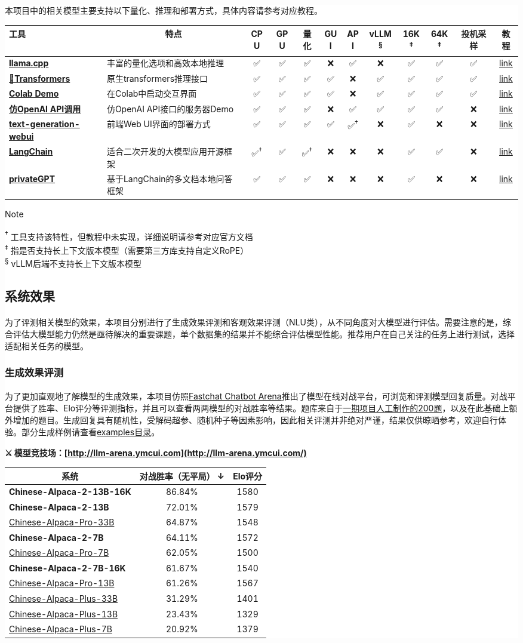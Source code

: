 本项目中的相关模型主要支持以下量化、推理和部署方式，具体内容请参考对应教程。

| 工具   | 特点     | CPU  | GPU  | 量化 | GUI  | API  | vLLM<sup>§</sup> |   16K<sup>‡</sup>    | 64K<sup>‡</sup>    |投机采样 |                      教程                             |
| :----------------------------------------------------------- | ---------------------------- | :--: | :--: | :--: | :--: | :--: | :--: | :--: | :--: | :--: |:--: |
| [**llama.cpp**](https://github.com/ggerganov/llama.cpp)      | 丰富的量化选项和高效本地推理 |  ✅   |  ✅   |  ✅   |  ❌   |  ✅   |  ❌   | ✅ |✅   |✅ | [link](https://github.com/ymcui/Chinese-LLaMA-Alpaca-2/wiki/llamacpp_zh) |
| [**🤗Transformers**](https://github.com/huggingface/transformers) | 原生transformers推理接口     |  ✅   |  ✅   |  ✅   |  ✅   |  ❌   |  ✅  | ✅ | ✅ | ✅ | [link](https://github.com/ymcui/Chinese-LLaMA-Alpaca-2/wiki/inference_with_transformers_zh) |
| [**Colab Demo**](https://colab.research.google.com/drive/1yu0eZ3a66by8Zqm883LLtRQrguBAb9MR?usp=sharing) | 在Colab中启动交互界面 | ✅ | ✅ | ✅ | ✅ | ❌ | ✅ | ✅ | ✅ | ✅ | [link](https://colab.research.google.com/drive/1yu0eZ3a66by8Zqm883LLtRQrguBAb9MR?usp=sharing) |
| [**仿OpenAI API调用**](https://platform.openai.com/docs/api-reference) | 仿OpenAI API接口的服务器Demo |  ✅   |  ✅   |  ✅   |  ❌   |  ✅   |  ✅  | ✅ | ✅ | ❌ | [link](https://github.com/ymcui/Chinese-LLaMA-Alpaca-2/wiki/api_calls_zh) |
| [**text-generation-webui**](https://github.com/oobabooga/text-generation-webui) | 前端Web UI界面的部署方式 |  ✅   |  ✅   |  ✅   |  ✅   |  ✅<sup>†</sup>  | ❌  | ✅ | ❌  | ❌ | [link](https://github.com/ymcui/Chinese-LLaMA-Alpaca-2/wiki/text-generation-webui_zh) |
| [**LangChain**](https://github.com/hwchase17/langchain) | 适合二次开发的大模型应用开源框架 |  ✅<sup>†</sup>  |  ✅   |  ✅<sup>†</sup>   |  ❌   |  ❌   | ❌  | ✅ | ✅ | ❌ | [link](https://github.com/ymcui/Chinese-LLaMA-Alpaca-2/wiki/langchain_zh) |
| [**privateGPT**](https://github.com/imartinez/privateGPT) | 基于LangChain的多文档本地问答框架 | ✅ | ✅ | ✅ | ❌ | ❌ | ❌ | ✅ | ❌  | ❌ | [link](https://github.com/ymcui/Chinese-LLaMA-Alpaca-2/wiki/privategpt_zh) |

> [!NOTE]
> <sup>†</sup> 工具支持该特性，但教程中未实现，详细说明请参考对应官方文档<br/>
> <sup>‡</sup> 指是否支持长上下文版本模型（需要第三方库支持自定义RoPE）<br/>
> <sup>§</sup> vLLM后端不支持长上下文版本模型<br/>


## 系统效果

为了评测相关模型的效果，本项目分别进行了生成效果评测和客观效果评测（NLU类），从不同角度对大模型进行评估。需要注意的是，综合评估大模型能力仍然是亟待解决的重要课题，单个数据集的结果并不能综合评估模型性能。推荐用户在自己关注的任务上进行测试，选择适配相关任务的模型。

### 生成效果评测

为了更加直观地了解模型的生成效果，本项目仿照[Fastchat Chatbot Arena](https://chat.lmsys.org/?arena)推出了模型在线对战平台，可浏览和评测模型回复质量。对战平台提供了胜率、Elo评分等评测指标，并且可以查看两两模型的对战胜率等结果。题库来自于[一期项目人工制作的200题](https://github.com/ymcui/Chinese-LLaMA-Alpaca/tree/main/examples/f16-p7b-p13b-33b)，以及在此基础上额外增加的题目。生成回复具有随机性，受解码超参、随机种子等因素影响，因此相关评测并非绝对严谨，结果仅供晾晒参考，欢迎自行体验。部分生成样例请查看[examples目录](./examples)。

**⚔️ 模型竞技场：[http://llm-arena.ymcui.com](http://llm-arena.ymcui.com/)**

| 系统                                                         | 对战胜率（无平局） ↓ | Elo评分 |
| ------------------------------------------------------------ | :------------------: | :-----: |
| **Chinese-Alpaca-2-13B-16K**                                 |        86.84%        |  1580   |
| **Chinese-Alpaca-2-13B**                                     |        72.01%        |  1579   |
| [Chinese-Alpaca-Pro-33B](https://github.com/ymcui/Chinese-LLaMA-Alpaca) |        64.87%        |  1548   |
| **Chinese-Alpaca-2-7B**                                      |        64.11%        |  1572   |
| [Chinese-Alpaca-Pro-7B](https://github.com/ymcui/Chinese-LLaMA-Alpaca) |        62.05%        |  1500   |
| **Chinese-Alpaca-2-7B-16K**                                  |        61.67%        |  1540   |
| [Chinese-Alpaca-Pro-13B](https://github.com/ymcui/Chinese-LLaMA-Alpaca) |        61.26%        |  1567   |
| [Chinese-Alpaca-Plus-33B](https://github.com/ymcui/Chinese-LLaMA-Alpaca) |        31.29%        |  1401   |
| [Chinese-Alpaca-Plus-13B](https://github.com/ymcui/Chinese-LLaMA-Alpaca) |        23.43%        |  1329   |
| [Chinese-Alpaca-Plus-7B](https://github.com/ymcui/Chinese-LLaMA-Alpaca) |        20.92%        |  1379   |
